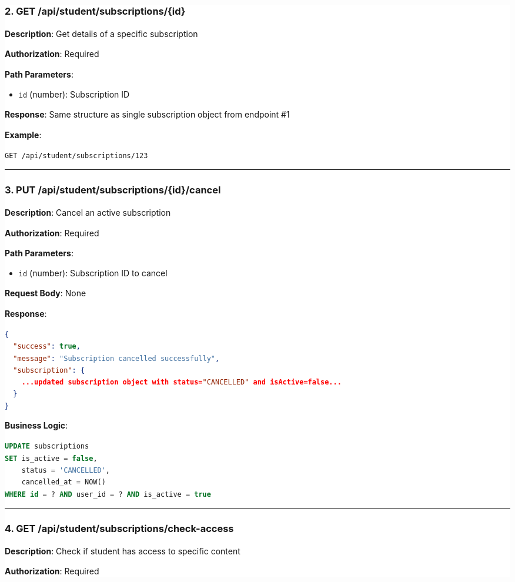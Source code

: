 
### 2. GET /api/student/subscriptions/{id}

**Description**: Get details of a specific subscription

**Authorization**: Required

**Path Parameters**:
- `id` (number): Subscription ID

**Response**: Same structure as single subscription object from endpoint #1

**Example**:
```
GET /api/student/subscriptions/123
```

---

### 3. PUT /api/student/subscriptions/{id}/cancel

**Description**: Cancel an active subscription

**Authorization**: Required

**Path Parameters**:
- `id` (number): Subscription ID to cancel

**Request Body**: None

**Response**:
```json
{
  "success": true,
  "message": "Subscription cancelled successfully",
  "subscription": {
    ...updated subscription object with status="CANCELLED" and isActive=false...
  }
}
```

**Business Logic**:
```sql
UPDATE subscriptions 
SET is_active = false, 
    status = 'CANCELLED',
    cancelled_at = NOW()
WHERE id = ? AND user_id = ? AND is_active = true
```

---

### 4. GET /api/student/subscriptions/check-access

**Description**: Check if student has access to specific content

**Authorization**: Required
